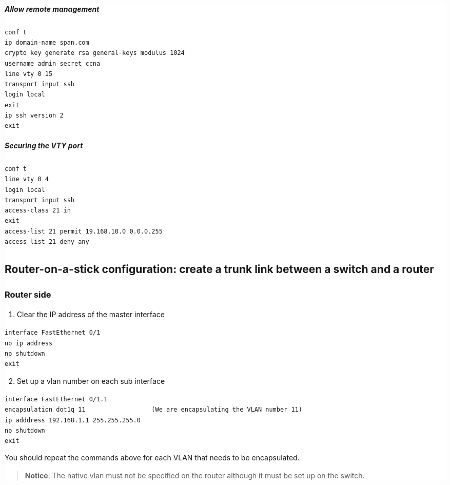 ##### Allow remote management

```
conf t
ip domain-name span.com
crypto key generate rsa general-keys modulus 1024
username admin secret ccna
line vty 0 15
transport input ssh
login local
exit
ip ssh version 2
exit
```

##### Securing the VTY port

```
conf t
line vty 0 4
login local
transport input ssh
access-class 21 in
exit
access-list 21 permit 19.168.10.0 0.0.0.255
access-list 21 deny any
```

## Router-on-a-stick configuration: create a trunk link between a switch and a router

### Router side

1. Clear the IP address of the master interface

```
interface FastEthernet 0/1
no ip address
no shutdown
exit
```

2. Set up a vlan number on each sub interface

```
interface FastEthernet 0/1.1
encapsulation dot1q 11                  (We are encapsulating the VLAN number 11)
ip adddress 192.168.1.1 255.255.255.0
no shutdown
exit
```

You should repeat the commands above for each VLAN that needs to be encapsulated.

> **Notice**: The native vlan must not be specified on the router although it must be set up on the switch.
